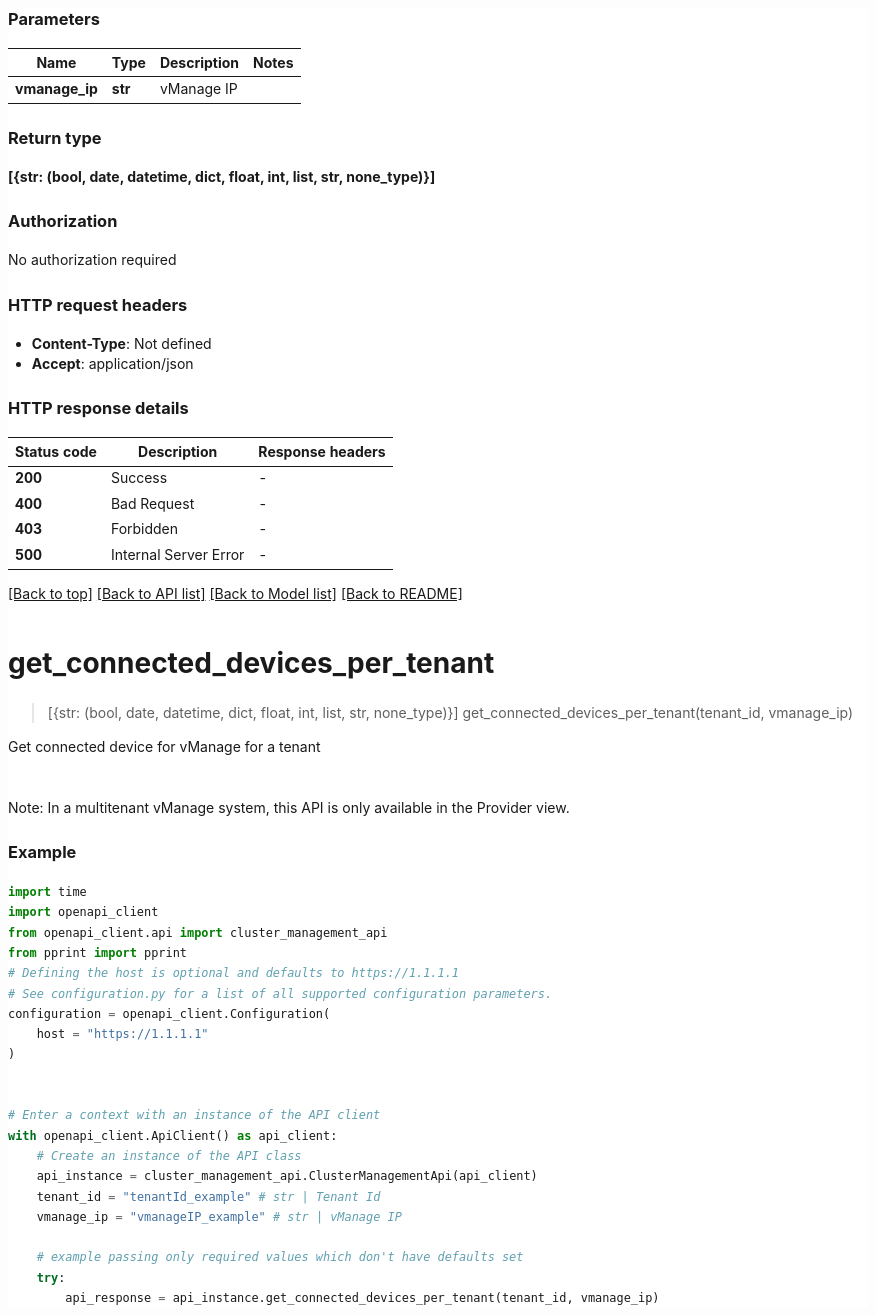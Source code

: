 
### Parameters

Name | Type | Description  | Notes
------------- | ------------- | ------------- | -------------
 **vmanage_ip** | **str**| vManage IP |

### Return type

**[{str: (bool, date, datetime, dict, float, int, list, str, none_type)}]**

### Authorization

No authorization required

### HTTP request headers

 - **Content-Type**: Not defined
 - **Accept**: application/json


### HTTP response details

| Status code | Description | Response headers |
|-------------|-------------|------------------|
**200** | Success |  -  |
**400** | Bad Request |  -  |
**403** | Forbidden |  -  |
**500** | Internal Server Error |  -  |

[[Back to top]](#) [[Back to API list]](../README.md#documentation-for-api-endpoints) [[Back to Model list]](../README.md#documentation-for-models) [[Back to README]](../README.md)

# **get_connected_devices_per_tenant**
> [{str: (bool, date, datetime, dict, float, int, list, str, none_type)}] get_connected_devices_per_tenant(tenant_id, vmanage_ip)



Get connected device for vManage for a tenant<br><br><br>Note: In a multitenant vManage system, this API is only available in the Provider view.

### Example


```python
import time
import openapi_client
from openapi_client.api import cluster_management_api
from pprint import pprint
# Defining the host is optional and defaults to https://1.1.1.1
# See configuration.py for a list of all supported configuration parameters.
configuration = openapi_client.Configuration(
    host = "https://1.1.1.1"
)


# Enter a context with an instance of the API client
with openapi_client.ApiClient() as api_client:
    # Create an instance of the API class
    api_instance = cluster_management_api.ClusterManagementApi(api_client)
    tenant_id = "tenantId_example" # str | Tenant Id
    vmanage_ip = "vmanageIP_example" # str | vManage IP

    # example passing only required values which don't have defaults set
    try:
        api_response = api_instance.get_connected_devices_per_tenant(tenant_id, vmanage_ip)
```